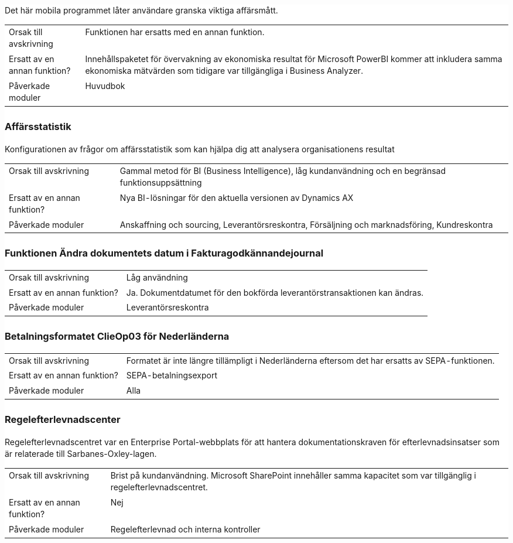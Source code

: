 Det här mobila programmet låter användare granska viktiga affärsmått.

|                              |                                                                                                                                                               |
|------------------------------|---------------------------------------------------------------------------------------------------------------------------------------------------------------|
| Orsak till avskrivning       | Funktionen har ersatts med en annan funktion.                                                                                                      |
| Ersatt av en annan funktion? | Innehållspaketet för övervakning av ekonomiska resultat för Microsoft PowerBI kommer att inkludera samma ekonomiska mätvärden som tidigare var tillgängliga i Business Analyzer. |
| Påverkade moduler             | Huvudbok                                                                                                                                                |

### <a name="business-statistics"></a>Affärsstatistik

Konfigurationen av frågor om affärsstatistik som kan hjälpa dig att analysera organisationens resultat

|                              |                                                                                              |
|------------------------------|----------------------------------------------------------------------------------------------|
| Orsak till avskrivning       | Gammal metod för BI (Business Intelligence), låg kundanvändning och en begränsad funktionsuppsättning |
| Ersatt av en annan funktion? | Nya BI-lösningar för den aktuella versionen av Dynamics AX                                      |
| Påverkade moduler             | Anskaffning och sourcing, Leverantörsreskontra, Försäljning och marknadsföring, Kundreskontra         |

### <a name="change-document-date-function-in-invoice-approval-journal"></a>Funktionen Ändra dokumentets datum i Fakturagodkännandejournal

|                              |                                                                         |
|------------------------------|-------------------------------------------------------------------------|
| Orsak till avskrivning       | Låg användning                                                               |
| Ersatt av en annan funktion? | Ja. Dokumentdatumet för den bokförda leverantörstransaktionen kan ändras. |
| Påverkade moduler             | Leverantörsreskontra                                                        |

### <a name="clieop03-payment-format-for-the-netherlands"></a>Betalningsformatet ClieOp03 för Nederländerna

|                              |                                                                                                            |
|------------------------------|------------------------------------------------------------------------------------------------------------|
| Orsak till avskrivning       | Formatet är inte längre tillämpligt i Nederländerna eftersom det har ersatts av SEPA-funktionen. |
| Ersatt av en annan funktion? | SEPA-betalningsexport                                                                                       |
| Påverkade moduler             | Alla                                                                                                        |

### <a name="compliance-center"></a>Regelefterlevnadscenter

Regelefterlevnadscentret var en Enterprise Portal-webbplats för att hantera dokumentationskraven för efterlevnadsinsatser som är relaterade till Sarbanes-Oxley-lagen.

|                              |                                                                                                                        |
|------------------------------|------------------------------------------------------------------------------------------------------------------------|
| Orsak till avskrivning       | Brist på kundanvändning. Microsoft SharePoint innehåller samma kapacitet som var tillgänglig i regelefterlevnadscentret. |
| Ersatt av en annan funktion? | Nej                                                                                                                     |
| Påverkade moduler             | Regelefterlevnad och interna kontroller                                                                                       |
